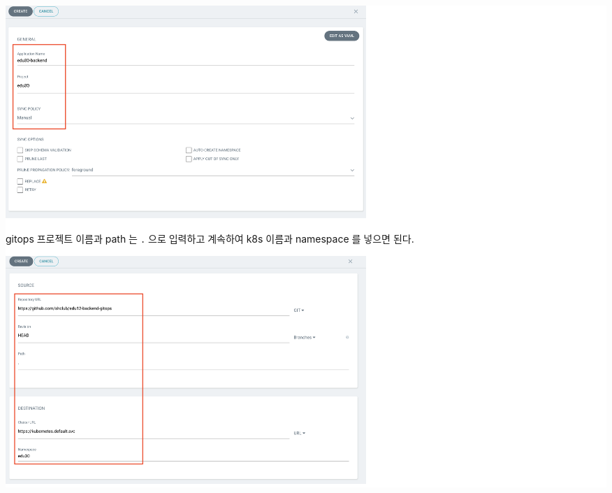 <img src="./assets/3tier_backend_argo1.png" style="width: 60%; height: auto;"/>

<br/>

gitops 프로젝트 이름과 path 는  `.` 으로 입력하고 계속하여 k8s 이름과 namespace 를 넣으면 된다.

<img src="./assets/3tier_backend_argo2.png" style="width: 60%; height: auto;"/>

